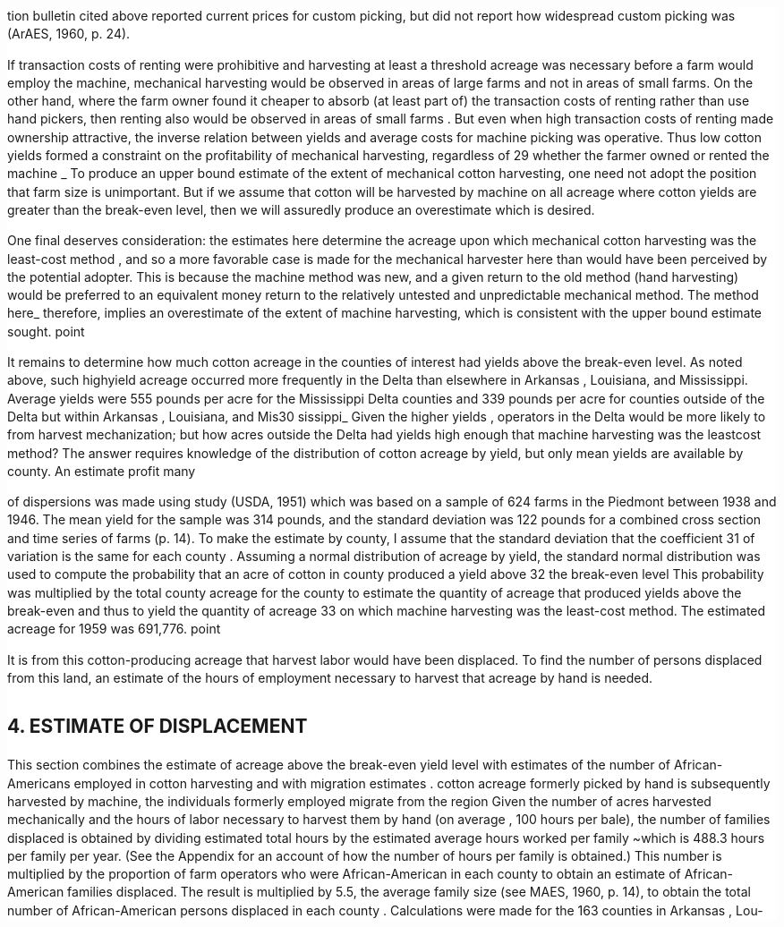 tion bulletin cited above reported current prices for custom picking, but did not report how widespread custom picking was (ArAES, 1960, p. 24).

If transaction costs of renting were prohibitive and harvesting at least a threshold acreage was necessary before a farm would employ the machine, mechanical harvesting would be observed in areas of large farms and not in areas of small farms. On the other hand, where the farm owner found it cheaper to absorb (at least part of) the transaction costs of renting rather than use hand pickers,  then renting also would be observed in areas of small farms . But even when high transaction costs of renting made ownership attractive, the inverse relation between yields and average costs for machine picking was operative. Thus low cotton yields formed a constraint on the  profitability of mechanical harvesting, regardless of 29 whether the farmer owned or rented the machine \_ To produce an upper bound estimate of the extent of mechanical cotton harvesting, one need not adopt the position that farm size is unimportant. But if we assume that cotton will be harvested by machine on all   acreage where cotton yields are greater than the break-even level, then we will assuredly produce an overestimate which is desired.

One final deserves  consideration: the estimates here determine the acreage upon which mechanical cotton harvesting was the least-cost method , and so a more favorable case is made for the mechanical harvester here than would have been perceived by the potential adopter. This is because the machine method was new, and a given return to the old method (hand harvesting) would be preferred to an equivalent money return to the relatively untested and unpredictable mechanical method. The method here\_ therefore, implies an overestimate of the extent of machine harvesting, which is consistent with the upper bound estimate sought. point

It remains to determine how much cotton acreage in the counties of interest had yields above the break-even level. As noted above, such highyield acreage occurred more frequently in the Delta than elsewhere in Arkansas , Louisiana,  and Mississippi. Average yields were 555 pounds per acre for the Mississippi Delta counties and 339 pounds per acre for counties outside of the Delta but within Arkansas , Louisiana, and Mis30 sissippi\_ Given the higher yields , operators in the Delta would be more likely to from harvest mechanization; but how acres outside the Delta had yields high enough that machine harvesting was the leastcost method? The answer requires knowledge of the distribution of cotton acreage by yield, but only mean yields are available by county. An estimate profit many

of dispersions was made using study (USDA, 1951) which was based on a sample of 624 farms in the Piedmont between 1938 and 1946. The mean yield for the sample was 314 pounds, and the standard deviation was 122 pounds for a combined cross section and time series of farms (p. 14). To make the estimate by county, I assume that the standard deviation that the coefficient 31 of variation is the same for each county . Assuming a normal distribution of acreage by yield, the standard normal distribution was used to compute the probability that an acre of cotton in county produced a yield above 32 the break-even level This probability was multiplied by the total county acreage for the county to estimate the quantity of acreage that produced yields above the break-even and thus to yield the quantity of acreage 33 on which machine harvesting was the least-cost method. The estimated acreage for 1959 was 691,776. point

It is from this cotton-producing acreage that harvest labor would have been displaced. To find the number of persons displaced from this land, an estimate of the hours of employment necessary to harvest that acreage by hand is needed.

## 4. ESTIMATE OF DISPLACEMENT

This section combines the estimate of acreage above the break-even yield level with estimates of the number of African-Americans employed in cotton harvesting and with migration estimates . cotton acreage formerly picked by hand is subsequently  harvested by machine, the individuals  formerly employed migrate from the region Given the number of acres harvested mechanically and the hours of labor necessary to harvest them by hand (on average , 100 hours per bale), the number of families displaced is obtained by dividing estimated total hours by the estimated average hours worked per family ~which is 488.3 hours per family per year. (See the Appendix for an account of how the number of hours per family is obtained.) This number is multiplied by the proportion of farm operators who were African-American in each county to obtain an estimate of African-American families displaced. The result is multiplied by 5.5, the average family size (see MAES, 1960, p. 14), to obtain the total number of African-American persons displaced in each county . Calculations were made for the 163 counties in Arkansas , Lou-
